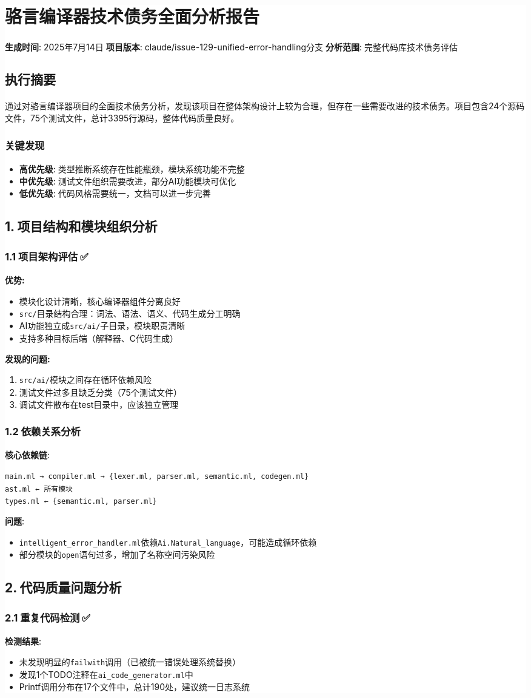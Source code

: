 # 骆言编译器技术债务全面分析报告

**生成时间**: 2025年7月14日
**项目版本**: claude/issue-129-unified-error-handling分支
**分析范围**: 完整代码库技术债务评估

## 执行摘要

通过对骆言编译器项目的全面技术债务分析，发现该项目在整体架构设计上较为合理，但存在一些需要改进的技术债务。项目包含24个源码文件，75个测试文件，总计3395行源码，整体代码质量良好。

### 关键发现
- **高优先级**: 类型推断系统存在性能瓶颈，模块系统功能不完整
- **中优先级**: 测试文件组织需要改进，部分AI功能模块可优化
- **低优先级**: 代码风格需要统一，文档可以进一步完善

## 1. 项目结构和模块组织分析

### 1.1 项目架构评估 ✅

**优势:**
- 模块化设计清晰，核心编译器组件分离良好
- `src/`目录结构合理：词法、语法、语义、代码生成分工明确
- AI功能独立成`src/ai/`子目录，模块职责清晰
- 支持多种目标后端（解释器、C代码生成）

**发现的问题:**
1. `src/ai/`模块之间存在循环依赖风险
2. 测试文件过多且缺乏分类（75个测试文件）
3. 调试文件散布在test目录中，应该独立管理

### 1.2 依赖关系分析

**核心依赖链**:
```
main.ml → compiler.ml → {lexer.ml, parser.ml, semantic.ml, codegen.ml}
ast.ml ← 所有模块
types.ml ← {semantic.ml, parser.ml}
```

**问题**:
- `intelligent_error_handler.ml`依赖`Ai.Natural_language`，可能造成循环依赖
- 部分模块的`open`语句过多，增加了名称空间污染风险

## 2. 代码质量问题分析

### 2.1 重复代码检测 ✅

**检测结果**:
- 未发现明显的`failwith`调用（已被统一错误处理系统替换）
- 发现1个TODO注释在`ai_code_generator.ml`中
- Printf调用分布在17个文件中，总计190处，建议统一日志系统
